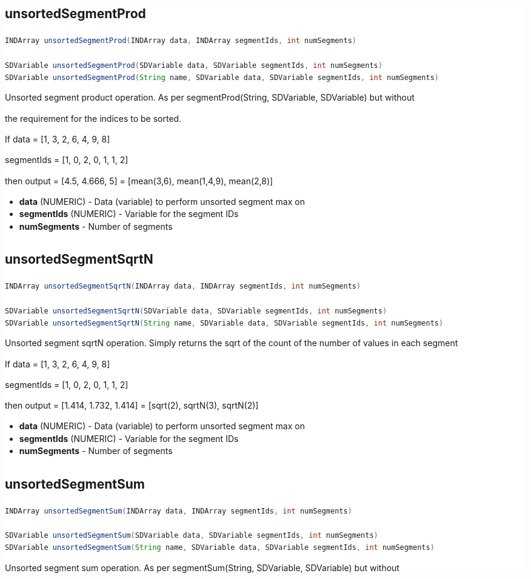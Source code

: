 ## unsortedSegmentProd

```java
INDArray unsortedSegmentProd(INDArray data, INDArray segmentIds, int numSegments)

SDVariable unsortedSegmentProd(SDVariable data, SDVariable segmentIds, int numSegments)
SDVariable unsortedSegmentProd(String name, SDVariable data, SDVariable segmentIds, int numSegments)
```

Unsorted segment product operation. As per segmentProd(String, SDVariable, SDVariable) but without

the requirement for the indices to be sorted.

If data = \[1, 3, 2, 6, 4, 9, 8]

segmentIds = \[1, 0, 2, 0, 1, 1, 2]

then output = \[4.5, 4.666, 5] = \[mean(3,6), mean(1,4,9), mean(2,8)]

* **data**  (NUMERIC) - Data (variable) to perform unsorted segment max on
* **segmentIds**  (NUMERIC) - Variable for the segment IDs
* **numSegments** - Number of segments

## unsortedSegmentSqrtN

```java
INDArray unsortedSegmentSqrtN(INDArray data, INDArray segmentIds, int numSegments)

SDVariable unsortedSegmentSqrtN(SDVariable data, SDVariable segmentIds, int numSegments)
SDVariable unsortedSegmentSqrtN(String name, SDVariable data, SDVariable segmentIds, int numSegments)
```

Unsorted segment sqrtN operation. Simply returns the sqrt of the count of the number of values in each segment

If data = \[1, 3, 2, 6, 4, 9, 8]

segmentIds = \[1, 0, 2, 0, 1, 1, 2]

then output = \[1.414, 1.732, 1.414] = \[sqrt(2), sqrtN(3), sqrtN(2)]

* **data**  (NUMERIC) - Data (variable) to perform unsorted segment max on
* **segmentIds**  (NUMERIC) - Variable for the segment IDs
* **numSegments** - Number of segments

## unsortedSegmentSum

```java
INDArray unsortedSegmentSum(INDArray data, INDArray segmentIds, int numSegments)

SDVariable unsortedSegmentSum(SDVariable data, SDVariable segmentIds, int numSegments)
SDVariable unsortedSegmentSum(String name, SDVariable data, SDVariable segmentIds, int numSegments)
```

Unsorted segment sum operation. As per segmentSum(String, SDVariable, SDVariable) but without
